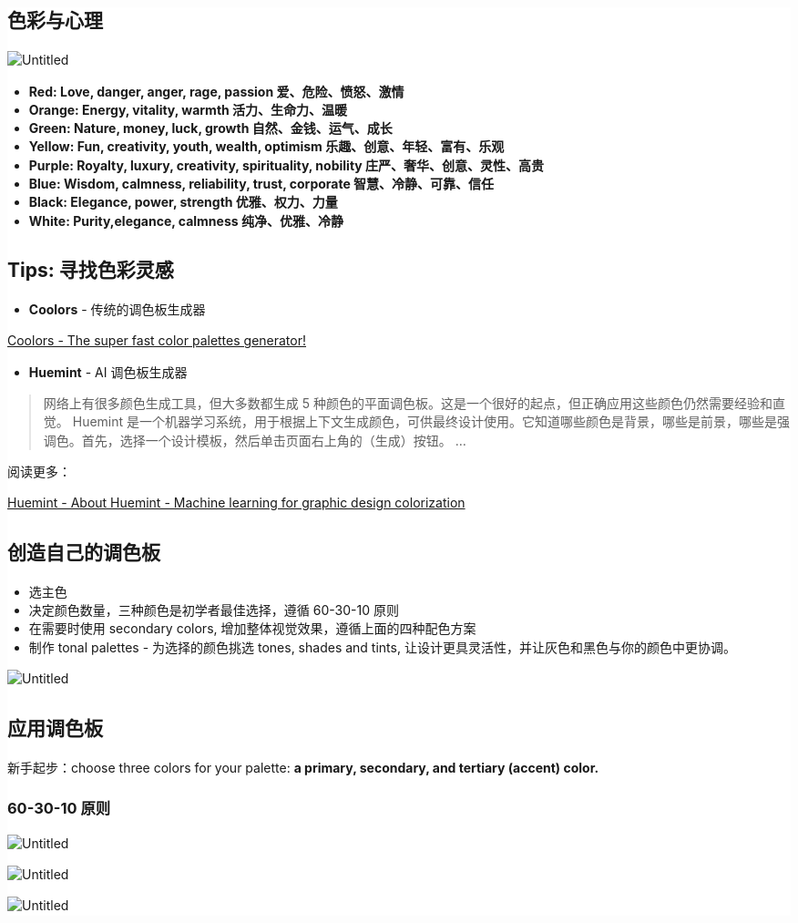## 色彩与心理

![Untitled](https://img.ayame.network/learn-web-design-basics/Untitled%2081.png)

- **Red: Love, danger, anger, rage, passion 爱、危险、愤怒、激情**
- **Orange: Energy, vitality, warmth 活力、生命力、温暖**
- **Green: Nature, money, luck, growth 自然、金钱、运气、成长**
- **Yellow: Fun, creativity, youth, wealth, optimism 乐趣、创意、年轻、富有、乐观**
- **Purple: Royalty, luxury, creativity, spirituality, nobility 庄严、奢华、创意、灵性、高贵**
- **Blue: Wisdom, calmness, reliability, trust, corporate 智慧、冷静、可靠、信任**
- **Black: Elegance, power, strength 优雅、权力、力量**
- **White: Purity,elegance, calmness 纯净、优雅、冷静**

## Tips: 寻找色彩灵感

- **Coolors** - 传统的调色板生成器

[Coolors - The super fast color palettes generator!](https://coolors.co/)

- **Huemint** - AI 调色板生成器

> 网络上有很多颜色生成工具，但大多数都生成 5 种颜色的平面调色板。这是一个很好的起点，但正确应用这些颜色仍然需要经验和直觉。
> Huemint 是一个机器学习系统，用于根据上下文生成颜色，可供最终设计使用。它知道哪些颜色是背景，哪些是前景，哪些是强调色。首先，选择一个设计模板，然后单击页面右上角的（生成）按钮。
> …

阅读更多：

[Huemint - About Huemint - Machine learning for graphic design colorization](https://huemint.com/about/)

## 创造自己的调色板

- 选主色
- 决定颜色数量，三种颜色是初学者最佳选择，遵循 60-30-10 原则
- 在需要时使用 secondary colors, 增加整体视觉效果，遵循上面的四种配色方案
- 制作 tonal palettes - 为选择的颜色挑选 tones, shades and tints, 让设计更具灵活性，并让灰色和黑色与你的颜色中更协调。

![Untitled](https://img.ayame.network/learn-web-design-basics/Untitled%2082.png)

## 应用调色板

新手起步：choose three colors for your palette: **a primary, secondary, and tertiary
(accent) color.**

### 60-30-10 原则

![Untitled](https://img.ayame.network/learn-web-design-basics/Untitled%2083.png)

![Untitled](https://img.ayame.network/learn-web-design-basics/Untitled%2084.png)

![Untitled](https://img.ayame.network/learn-web-design-basics/Untitled%2085.png)
